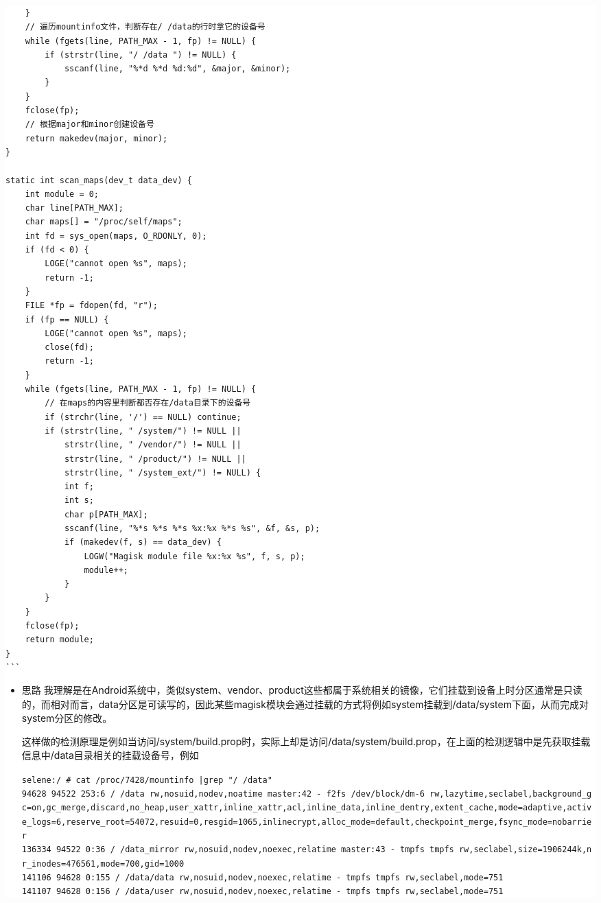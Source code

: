         }
        // 遍历mountinfo文件，判断存在/ /data的行时拿它的设备号
        while (fgets(line, PATH_MAX - 1, fp) != NULL) {
            if (strstr(line, "/ /data ") != NULL) {
                sscanf(line, "%*d %*d %d:%d", &major, &minor);
            }
        }
        fclose(fp);
        // 根据major和minor创建设备号
        return makedev(major, minor);
    }

    static int scan_maps(dev_t data_dev) {
        int module = 0;
        char line[PATH_MAX];
        char maps[] = "/proc/self/maps";
        int fd = sys_open(maps, O_RDONLY, 0);
        if (fd < 0) {
            LOGE("cannot open %s", maps);
            return -1;
        }
        FILE *fp = fdopen(fd, "r");
        if (fp == NULL) {
            LOGE("cannot open %s", maps);
            close(fd);
            return -1;
        }
        while (fgets(line, PATH_MAX - 1, fp) != NULL) {
            // 在maps的内容里判断都否存在/data目录下的设备号
            if (strchr(line, '/') == NULL) continue;
            if (strstr(line, " /system/") != NULL ||
                strstr(line, " /vendor/") != NULL ||
                strstr(line, " /product/") != NULL ||
                strstr(line, " /system_ext/") != NULL) {
                int f;
                int s;
                char p[PATH_MAX];
                sscanf(line, "%*s %*s %*s %x:%x %*s %s", &f, &s, p);
                if (makedev(f, s) == data_dev) {
                    LOGW("Magisk module file %x:%x %s", f, s, p);
                    module++;
                }
            }
        }
        fclose(fp);
        return module;
    }
    ```
- 思路
    我理解是在Android系统中，类似system、vendor、product这些都属于系统相关的镜像，它们挂载到设备上时分区通常是只读的，而相对而言，data分区是可读写的，因此某些magisk模块会通过挂载的方式将例如system挂载到/data/system下面，从而完成对system分区的修改。
    >
    这样做的检测原理是例如当访问/system/build.prop时，实际上却是访问/data/system/build.prop，在上面的检测逻辑中是先获取挂载信息中/data目录相关的挂载设备号，例如
    ```shell
    selene:/ # cat /proc/7428/mountinfo |grep "/ /data"
    94628 94522 253:6 / /data rw,nosuid,nodev,noatime master:42 - f2fs /dev/block/dm-6 rw,lazytime,seclabel,background_gc=on,gc_merge,discard,no_heap,user_xattr,inline_xattr,acl,inline_data,inline_dentry,extent_cache,mode=adaptive,active_logs=6,reserve_root=54072,resuid=0,resgid=1065,inlinecrypt,alloc_mode=default,checkpoint_merge,fsync_mode=nobarrier
    136334 94522 0:36 / /data_mirror rw,nosuid,nodev,noexec,relatime master:43 - tmpfs tmpfs rw,seclabel,size=1906244k,nr_inodes=476561,mode=700,gid=1000
    141106 94628 0:155 / /data/data rw,nosuid,nodev,noexec,relatime - tmpfs tmpfs rw,seclabel,mode=751
    141107 94628 0:156 / /data/user rw,nosuid,nodev,noexec,relatime - tmpfs tmpfs rw,seclabel,mode=751